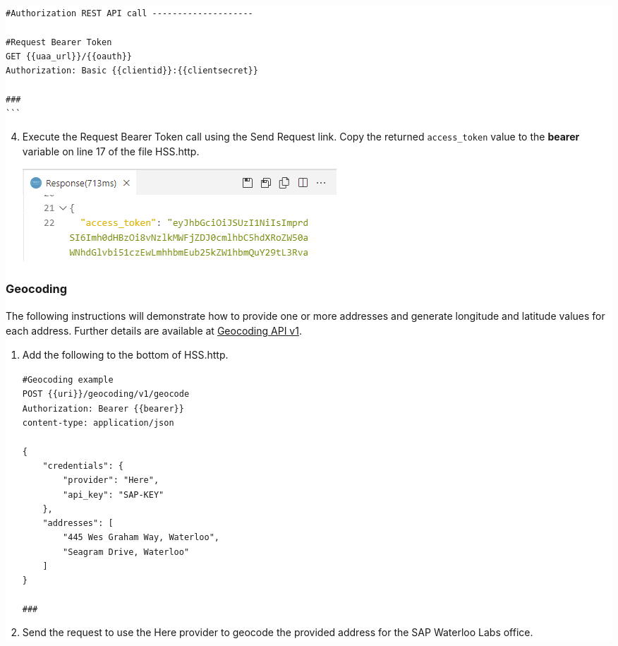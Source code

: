     #Authorization REST API call --------------------

    #Request Bearer Token
    GET {{uaa_url}}/{{oauth}}
    Authorization: Basic {{clientid}}:{{clientsecret}}

    ###
    ```

4. Execute the Request Bearer Token call using the Send Request link.  Copy the returned `access_token` value to the **bearer** variable on line 17 of the file HSS.http.

    ![start of the access_token to be Copied](access_token.png)


### Geocoding

The following instructions will demonstrate how to provide one or more addresses and generate longitude and latitude values for each address.  Further details are available at [Geocoding API v1](https://help.sap.com/docs/SAP_HANA_SPATIAL_SERVICES/c7837a0d78e24fb5b9f66a058ab9f730/d2309e6309584d6db7b23ba4cacd9af1.html).

1. Add the following to the bottom of HSS.http.

    ```HTTP
    #Geocoding example
    POST {{uri}}/geocoding/v1/geocode
    Authorization: Bearer {{bearer}}
    content-type: application/json

    {
        "credentials": {
            "provider": "Here",
            "api_key": "SAP-KEY"
        },
        "addresses": [
            "445 Wes Graham Way, Waterloo",
            "Seagram Drive, Waterloo"
        ]
    }

    ###
    ```

2. Send the request to use the Here provider to geocode the provided address for the SAP Waterloo Labs office.
